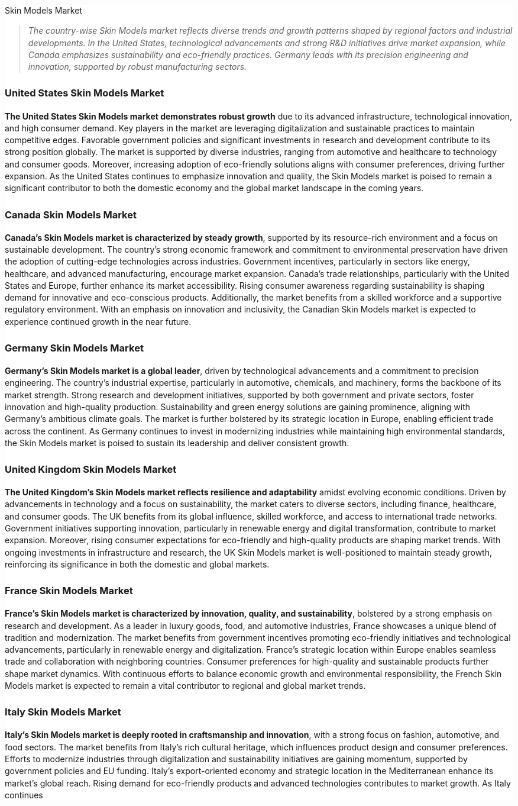 Skin Models Market<br /></span></h1><blockquote><p><em><span class="">The country-wise Skin Models market reflects diverse trends and growth patterns shaped by regional factors and industrial developments. In the United States, technological advancements and strong R&amp;D initiatives drive market expansion, while Canada emphasizes sustainability and eco-friendly practices. Germany leads with its precision engineering and innovation, supported by robust manufacturing sectors.</span></em></p></blockquote><h3><strong>United States Skin Models Market</strong></h3><p><strong>The United States Skin Models market demonstrates robust growth</strong> due to its advanced infrastructure, technological innovation, and high consumer demand. Key players in the market are leveraging digitalization and sustainable practices to maintain competitive edges. Favorable government policies and significant investments in research and development contribute to its strong position globally. The market is supported by diverse industries, ranging from automotive and healthcare to technology and consumer goods. Moreover, increasing adoption of eco-friendly solutions aligns with consumer preferences, driving further expansion. As the United States continues to emphasize innovation and quality, the Skin Models market is poised to remain a significant contributor to both the domestic economy and the global market landscape in the coming years.</p><h3><strong>Canada Skin Models Market</strong></h3><p><strong>Canada&rsquo;s Skin Models market is characterized by steady growth</strong>, supported by its resource-rich environment and a focus on sustainable development. The country&rsquo;s strong economic framework and commitment to environmental preservation have driven the adoption of cutting-edge technologies across industries. Government incentives, particularly in sectors like energy, healthcare, and advanced manufacturing, encourage market expansion. Canada&rsquo;s trade relationships, particularly with the United States and Europe, further enhance its market accessibility. Rising consumer awareness regarding sustainability is shaping demand for innovative and eco-conscious products. Additionally, the market benefits from a skilled workforce and a supportive regulatory environment. With an emphasis on innovation and inclusivity, the Canadian Skin Models market is expected to experience continued growth in the near future.</p><h3><strong>Germany Skin Models Market</strong></h3><p><strong>Germany&rsquo;s Skin Models market is a global leader</strong>, driven by technological advancements and a commitment to precision engineering. The country&rsquo;s industrial expertise, particularly in automotive, chemicals, and machinery, forms the backbone of its market strength. Strong research and development initiatives, supported by both government and private sectors, foster innovation and high-quality production. Sustainability and green energy solutions are gaining prominence, aligning with Germany&rsquo;s ambitious climate goals. The market is further bolstered by its strategic location in Europe, enabling efficient trade across the continent. As Germany continues to invest in modernizing industries while maintaining high environmental standards, the Skin Models market is poised to sustain its leadership and deliver consistent growth.</p><h3><strong>United Kingdom Skin Models Market</strong></h3><p><strong>The United Kingdom&rsquo;s Skin Models market reflects resilience and adaptability</strong> amidst evolving economic conditions. Driven by advancements in technology and a focus on sustainability, the market caters to diverse sectors, including finance, healthcare, and consumer goods. The UK benefits from its global influence, skilled workforce, and access to international trade networks. Government initiatives supporting innovation, particularly in renewable energy and digital transformation, contribute to market expansion. Moreover, rising consumer expectations for eco-friendly and high-quality products are shaping market trends. With ongoing investments in infrastructure and research, the UK Skin Models market is well-positioned to maintain steady growth, reinforcing its significance in both the domestic and global markets.</p><h3><strong>France Skin Models Market</strong></h3><p><strong>France&rsquo;s Skin Models market is characterized by innovation, quality, and sustainability</strong>, bolstered by a strong emphasis on research and development. As a leader in luxury goods, food, and automotive industries, France showcases a unique blend of tradition and modernization. The market benefits from government incentives promoting eco-friendly initiatives and technological advancements, particularly in renewable energy and digitalization. France&rsquo;s strategic location within Europe enables seamless trade and collaboration with neighboring countries. Consumer preferences for high-quality and sustainable products further shape market dynamics. With continuous efforts to balance economic growth and environmental responsibility, the French Skin Models market is expected to remain a vital contributor to regional and global market trends.</p><h3><strong>Italy Skin Models Market</strong></h3><p><strong>Italy&rsquo;s Skin Models market is deeply rooted in craftsmanship and innovation</strong>, with a strong focus on fashion, automotive, and food sectors. The market benefits from Italy&rsquo;s rich cultural heritage, which influences product design and consumer preferences. Efforts to modernize industries through digitalization and sustainability initiatives are gaining momentum, supported by government policies and EU funding. Italy&rsquo;s export-oriented economy and strategic location in the Mediterranean enhance its market&rsquo;s global reach. Rising demand for eco-friendly products and advanced technologies contributes to market growth. As Italy continues